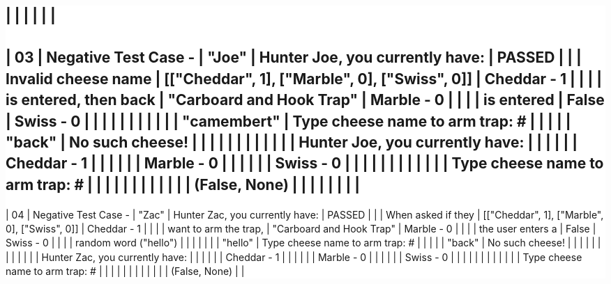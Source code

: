 |         |                        |                                                        |                                                              |        |
--------------------------------------------------------------------------------------------------------------------------------------------------------------------
| 03      | Negative Test Case -   | "Joe"                                                  | Hunter Joe, you currently have:                              | PASSED |
|         | Invalid cheese name    | [["Cheddar", 1], ["Marble", 0], ["Swiss", 0]]          | Cheddar - 1                                                  |        |
|         | is entered, then back  | "Carboard and Hook Trap"                               | Marble - 0                                                   |        |
|         | is entered             | False                                                  | Swiss - 0                                                    |        |
|         |                        |                                                        |                                                              |        |
|         |                        | "camembert"                                            | Type cheese name to arm trap: #                              |        |
|         |                        | "back"                                                 | No such cheese!                                              |        |
|         |                        |                                                        |                                                              |        |
|         |                        |                                                        | Hunter Joe, you currently have:                              |        |
|         |                        |                                                        | Cheddar - 1                                                  |        |
|         |                        |                                                        | Marble - 0                                                   |        |
|         |                        |                                                        | Swiss - 0                                                    |        |
|         |                        |                                                        |                                                              |        |
|         |                        |                                                        | Type cheese name to arm trap: #                              |        |
|         |                        |                                                        |                                                              |        |
|         |                        |                                                        | (False, None)                                                |        |
|         |                        |                                                        |                                                              |        |
--------------------------------------------------------------------------------------------------------------------------------------------------------------------
| 04      | Negative Test Case -   | "Zac"                                                  | Hunter Zac, you currently have:                              | PASSED |
|         | When asked if they     | [["Cheddar", 1], ["Marble", 0], ["Swiss", 0]]          | Cheddar - 1                                                  |        |
|         | want to arm the trap,  | "Carboard and Hook Trap"                               | Marble - 0                                                   |        |
|         | the user enters a      | False                                                  | Swiss - 0                                                    |        |
|         | random word ("hello")  |                                                        |                                                              |        |
|         |                        | "hello"                                                | Type cheese name to arm trap: #                              |        |
|         |                        | "back"                                                 | No such cheese!                                              |        |
|         |                        |                                                        |                                                              |        |
|         |                        |                                                        | Hunter Zac, you currently have:                              |        |
|         |                        |                                                        | Cheddar - 1                                                  |        |
|         |                        |                                                        | Marble - 0                                                   |        |
|         |                        |                                                        | Swiss - 0                                                    |        |
|         |                        |                                                        |                                                              |        |
|         |                        |                                                        | Type cheese name to arm trap: #                              |        |
|         |                        |                                                        |                                                              |        |
|         |                        |                                                        | (False, None)                                                |        |